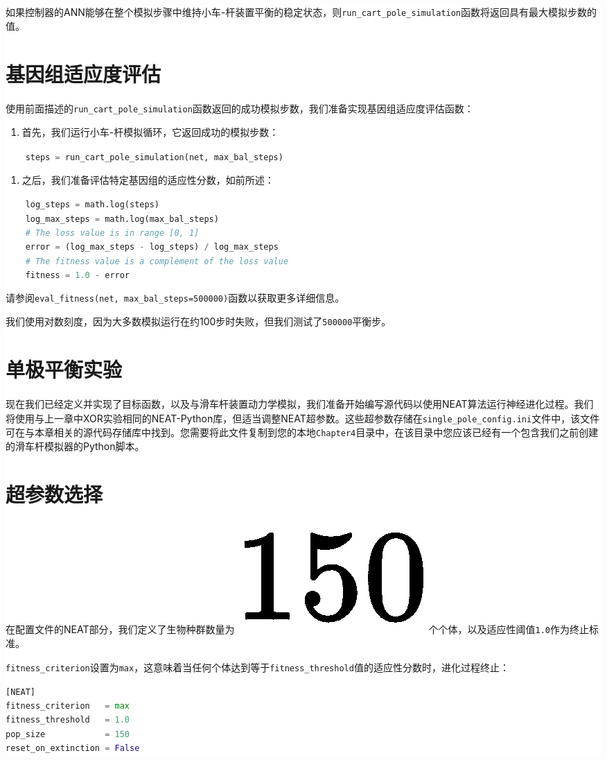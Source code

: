 如果控制器的ANN能够在整个模拟步骤中维持小车-杆装置平衡的稳定状态，则`run_cart_pole_simulation`函数将返回具有最大模拟步数的值。

# 基因组适应度评估

使用前面描述的`run_cart_pole_simulation`函数返回的成功模拟步数，我们准备实现基因组适应度评估函数：

1.  首先，我们运行小车-杆模拟循环，它返回成功的模拟步数：

```py
    steps = run_cart_pole_simulation(net, max_bal_steps)
```

1.  之后，我们准备评估特定基因组的适应性分数，如前所述：

```py
    log_steps = math.log(steps)
    log_max_steps = math.log(max_bal_steps)
    # The loss value is in range [0, 1]
    error = (log_max_steps - log_steps) / log_max_steps
    # The fitness value is a complement of the loss value
    fitness = 1.0 - error
```

请参阅`eval_fitness(net, max_bal_steps=500000)`函数以获取更多详细信息。

我们使用对数刻度，因为大多数模拟运行在约100步时失败，但我们测试了`500000`平衡步。

# 单极平衡实验

现在我们已经定义并实现了目标函数，以及与滑车杆装置动力学模拟，我们准备开始编写源代码以使用NEAT算法运行神经进化过程。我们将使用与上一章中XOR实验相同的NEAT-Python库，但适当调整NEAT超参数。这些超参数存储在`single_pole_config.ini`文件中，该文件可在与本章相关的源代码存储库中找到。您需要将此文件复制到您的本地`Chapter4`目录中，在该目录中您应该已经有一个包含我们之前创建的滑车杆模拟器的Python脚本。

# 超参数选择

在配置文件的NEAT部分，我们定义了生物种群数量为![](img/213bc840-04cb-428f-bd8f-84a908f856ae.png)个个体，以及适应性阈值`1.0`作为终止标准。

`fitness_criterion`设置为`max`，这意味着当任何个体达到等于`fitness_threshold`值的适应性分数时，进化过程终止：

```py
[NEAT]
fitness_criterion   = max
fitness_threshold   = 1.0
pop_size            = 150
reset_on_extinction = False
```
